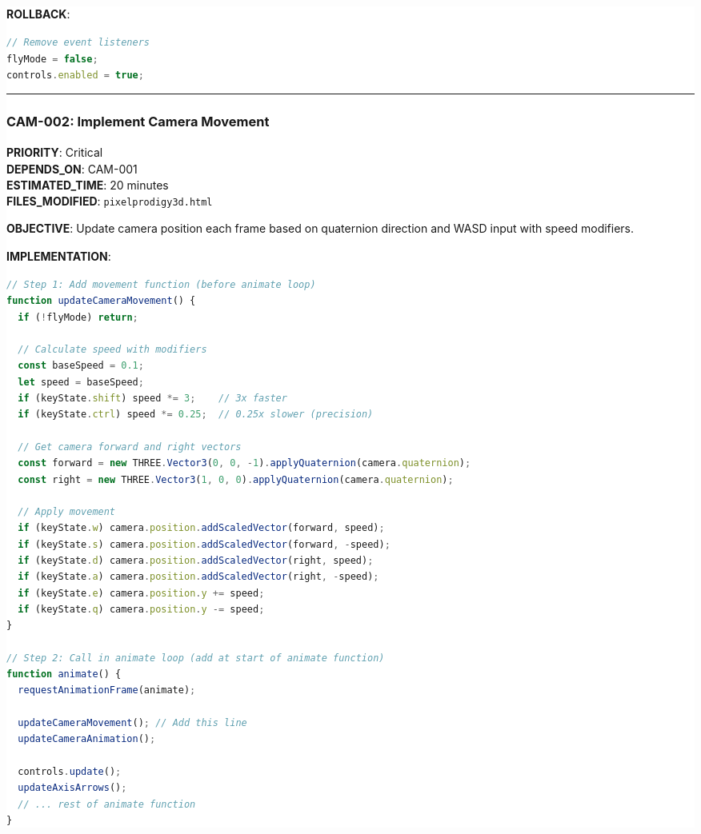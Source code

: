 **ROLLBACK**:
```javascript
// Remove event listeners
flyMode = false;
controls.enabled = true;
```

---

### CAM-002: Implement Camera Movement
**PRIORITY**: Critical  
**DEPENDS_ON**: CAM-001  
**ESTIMATED_TIME**: 20 minutes  
**FILES_MODIFIED**: `pixelprodigy3d.html`

**OBJECTIVE**:
Update camera position each frame based on quaternion direction and WASD input with speed modifiers.

**IMPLEMENTATION**:
```javascript
// Step 1: Add movement function (before animate loop)
function updateCameraMovement() {
  if (!flyMode) return;
  
  // Calculate speed with modifiers
  const baseSpeed = 0.1;
  let speed = baseSpeed;
  if (keyState.shift) speed *= 3;    // 3x faster
  if (keyState.ctrl) speed *= 0.25;  // 0.25x slower (precision)
  
  // Get camera forward and right vectors
  const forward = new THREE.Vector3(0, 0, -1).applyQuaternion(camera.quaternion);
  const right = new THREE.Vector3(1, 0, 0).applyQuaternion(camera.quaternion);
  
  // Apply movement
  if (keyState.w) camera.position.addScaledVector(forward, speed);
  if (keyState.s) camera.position.addScaledVector(forward, -speed);
  if (keyState.d) camera.position.addScaledVector(right, speed);
  if (keyState.a) camera.position.addScaledVector(right, -speed);
  if (keyState.e) camera.position.y += speed;
  if (keyState.q) camera.position.y -= speed;
}

// Step 2: Call in animate loop (add at start of animate function)
function animate() {
  requestAnimationFrame(animate);
  
  updateCameraMovement(); // Add this line
  updateCameraAnimation();
  
  controls.update();
  updateAxisArrows();
  // ... rest of animate function
}
```
